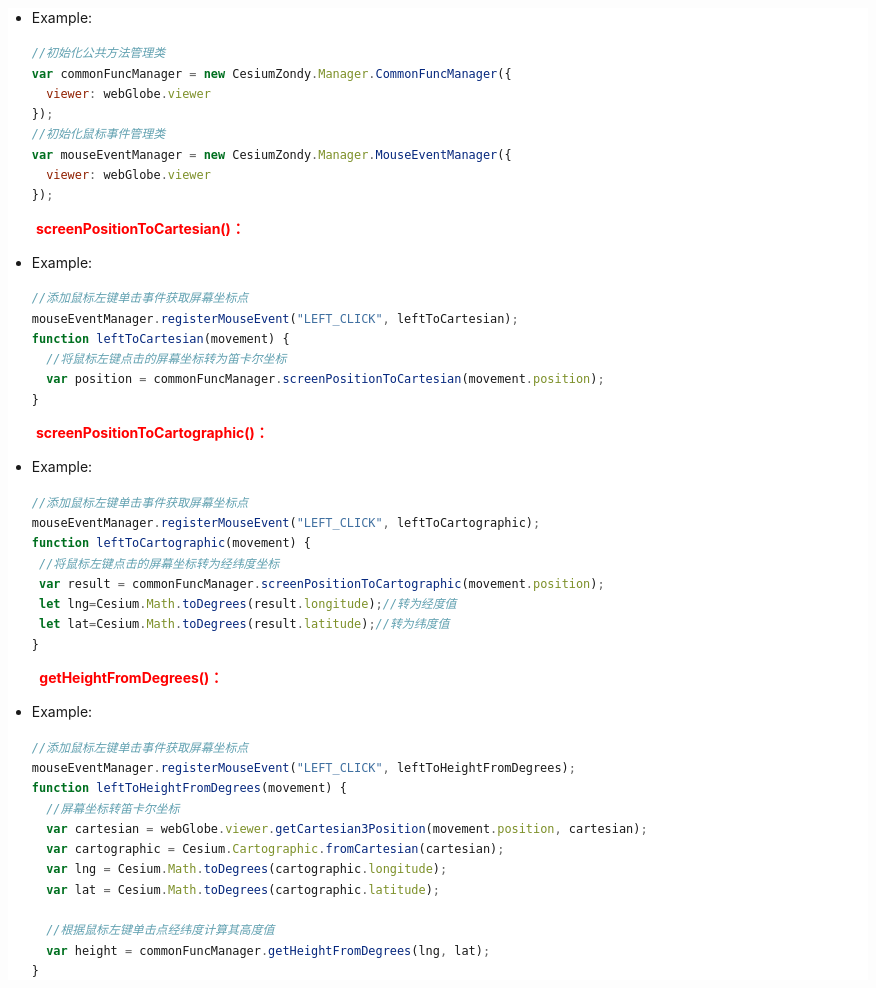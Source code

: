 - Example:
  ```Javascript
  //初始化公共方法管理类
  var commonFuncManager = new CesiumZondy.Manager.CommonFuncManager({
    viewer: webGlobe.viewer
  });
  //初始化鼠标事件管理类
  var mouseEventManager = new CesiumZondy.Manager.MouseEventManager({
    viewer: webGlobe.viewer
  });
  ```

&ensp;&ensp;&ensp;&ensp;**<font color=red>screenPositionToCartesian()：</font>**

* Example:
  ```Javascript
  //添加鼠标左键单击事件获取屏幕坐标点
  mouseEventManager.registerMouseEvent("LEFT_CLICK", leftToCartesian);
  function leftToCartesian(movement) {
    //将鼠标左键点击的屏幕坐标转为笛卡尔坐标
    var position = commonFuncManager.screenPositionToCartesian(movement.position);
  }
  ```

&ensp;&ensp;&ensp;&ensp;**<font color=red>screenPositionToCartographic()：</font>**

* Example:
  ```Javascript
  //添加鼠标左键单击事件获取屏幕坐标点
  mouseEventManager.registerMouseEvent("LEFT_CLICK", leftToCartographic);
  function leftToCartographic(movement) {
   //将鼠标左键点击的屏幕坐标转为经纬度坐标
   var result = commonFuncManager.screenPositionToCartographic(movement.position);
   let lng=Cesium.Math.toDegrees(result.longitude);//转为经度值
   let lat=Cesium.Math.toDegrees(result.latitude);//转为纬度值
  }
  ```

&ensp;&ensp;&ensp;&ensp;**<font color=red> getHeightFromDegrees()：</font>**

* Example:

  ```Javascript
  //添加鼠标左键单击事件获取屏幕坐标点
  mouseEventManager.registerMouseEvent("LEFT_CLICK", leftToHeightFromDegrees);
  function leftToHeightFromDegrees(movement) {
    //屏幕坐标转笛卡尔坐标
    var cartesian = webGlobe.viewer.getCartesian3Position(movement.position, cartesian);
    var cartographic = Cesium.Cartographic.fromCartesian(cartesian);
    var lng = Cesium.Math.toDegrees(cartographic.longitude);
    var lat = Cesium.Math.toDegrees(cartographic.latitude);

    //根据鼠标左键单击点经纬度计算其高度值
    var height = commonFuncManager.getHeightFromDegrees(lng, lat);
  }
  ```
